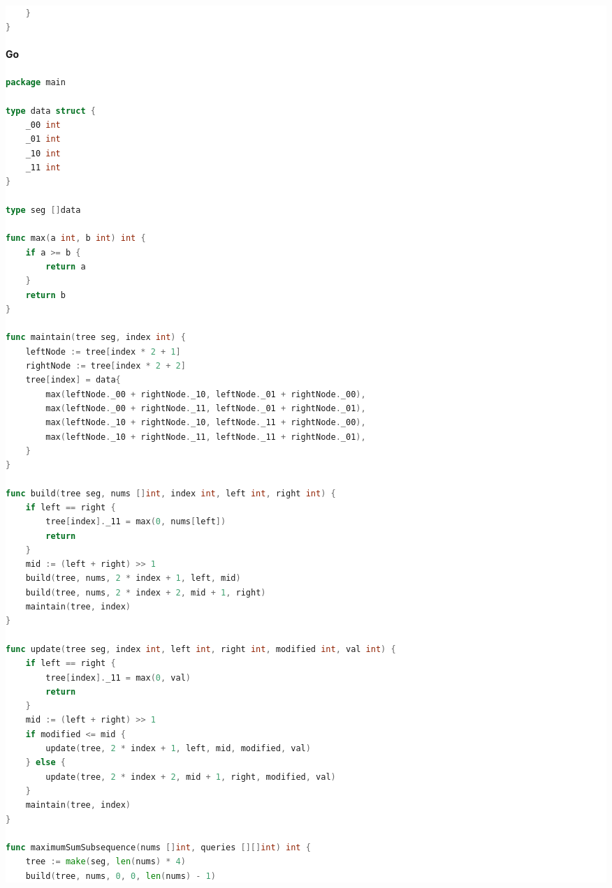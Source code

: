 ```java
    }
}
```

#### Go

```go
package main

type data struct {
    _00 int
    _01 int
    _10 int
    _11 int
}

type seg []data

func max(a int, b int) int {
    if a >= b {
        return a
    }
    return b
}

func maintain(tree seg, index int) {
    leftNode := tree[index * 2 + 1]
    rightNode := tree[index * 2 + 2]
    tree[index] = data{
        max(leftNode._00 + rightNode._10, leftNode._01 + rightNode._00),
        max(leftNode._00 + rightNode._11, leftNode._01 + rightNode._01),
        max(leftNode._10 + rightNode._10, leftNode._11 + rightNode._00),
        max(leftNode._10 + rightNode._11, leftNode._11 + rightNode._01),
    }
}

func build(tree seg, nums []int, index int, left int, right int) {
    if left == right {
        tree[index]._11 = max(0, nums[left])
        return
    }
    mid := (left + right) >> 1
    build(tree, nums, 2 * index + 1, left, mid)
    build(tree, nums, 2 * index + 2, mid + 1, right)
    maintain(tree, index)
}

func update(tree seg, index int, left int, right int, modified int, val int) {
    if left == right {
        tree[index]._11 = max(0, val)
        return
    }
    mid := (left + right) >> 1
    if modified <= mid {
        update(tree, 2 * index + 1, left, mid, modified, val)
    } else {
        update(tree, 2 * index + 2, mid + 1, right, modified, val)
    }
    maintain(tree, index)
}

func maximumSumSubsequence(nums []int, queries [][]int) int {
    tree := make(seg, len(nums) * 4)
    build(tree, nums, 0, 0, len(nums) - 1)
```